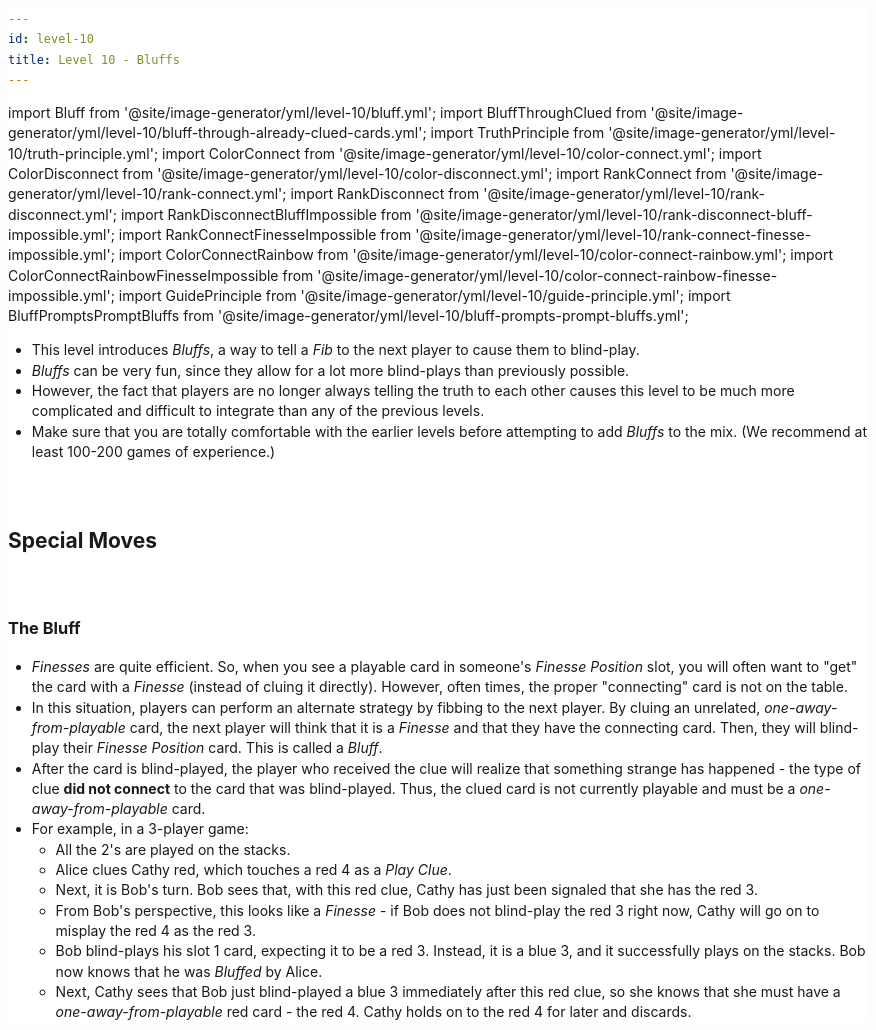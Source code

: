 ```yaml
---
id: level-10
title: Level 10 - Bluffs
---
```


import Bluff from '@site/image-generator/yml/level-10/bluff.yml';
import BluffThroughClued from '@site/image-generator/yml/level-10/bluff-through-already-clued-cards.yml';
import TruthPrinciple from '@site/image-generator/yml/level-10/truth-principle.yml';
import ColorConnect from '@site/image-generator/yml/level-10/color-connect.yml';
import ColorDisconnect from '@site/image-generator/yml/level-10/color-disconnect.yml';
import RankConnect from '@site/image-generator/yml/level-10/rank-connect.yml';
import RankDisconnect from '@site/image-generator/yml/level-10/rank-disconnect.yml';
import RankDisconnectBluffImpossible from '@site/image-generator/yml/level-10/rank-disconnect-bluff-impossible.yml';
import RankConnectFinesseImpossible from '@site/image-generator/yml/level-10/rank-connect-finesse-impossible.yml';
import ColorConnectRainbow from '@site/image-generator/yml/level-10/color-connect-rainbow.yml';
import ColorConnectRainbowFinesseImpossible from '@site/image-generator/yml/level-10/color-connect-rainbow-finesse-impossible.yml';
import GuidePrinciple from '@site/image-generator/yml/level-10/guide-principle.yml';
import BluffPromptsPromptBluffs from '@site/image-generator/yml/level-10/bluff-prompts-prompt-bluffs.yml';

- This level introduces *Bluffs*, a way to tell a *Fib* to the next player to cause them to blind-play.
- *Bluffs* can be very fun, since they allow for a lot more blind-plays than previously possible.
- However, the fact that players are no longer always telling the truth to each other causes this level to be much more complicated and difficult to integrate than any of the previous levels.
- Make sure that you are totally comfortable with the earlier levels before attempting to add *Bluffs* to the mix. (We recommend at least 100-200 games of experience.)

<br />

## Special Moves

<br />

### The Bluff

- *Finesses* are quite efficient. So, when you see a playable card in someone's *Finesse Position* slot, you will often want to "get" the card with a *Finesse* (instead of cluing it directly). However, often times, the proper "connecting" card is not on the table.
- In this situation, players can perform an alternate strategy by fibbing to the next player. By cluing an unrelated, *one-away-from-playable* card, the next player will think that it is a *Finesse* and that they have the connecting card. Then, they will blind-play their *Finesse Position* card. This is called a *Bluff*.
- After the card is blind-played, the player who received the clue will realize that something strange has happened - the type of clue **did not connect** to the card that was blind-played. Thus, the clued card is not currently playable and must be a *one-away-from-playable* card.
- For example, in a 3-player game:
  - All the 2's are played on the stacks.
  - Alice clues Cathy red, which touches a red 4 as a *Play Clue*.
  - Next, it is Bob's turn. Bob sees that, with this red clue, Cathy has just been signaled that she has the red 3.
  - From Bob's perspective, this looks like a *Finesse* - if Bob does not blind-play the red 3 right now, Cathy will go on to misplay the red 4 as the red 3.
  - Bob blind-plays his slot 1 card, expecting it to be a red 3. Instead, it is a blue 3, and it successfully plays on the stacks. Bob now knows that he was *Bluffed* by Alice.
  - Next, Cathy sees that Bob just blind-played a blue 3 immediately after this red clue, so she knows that she must have a *one-away-from-playable* red card - the red 4. Cathy holds on to the red 4 for later and discards.
